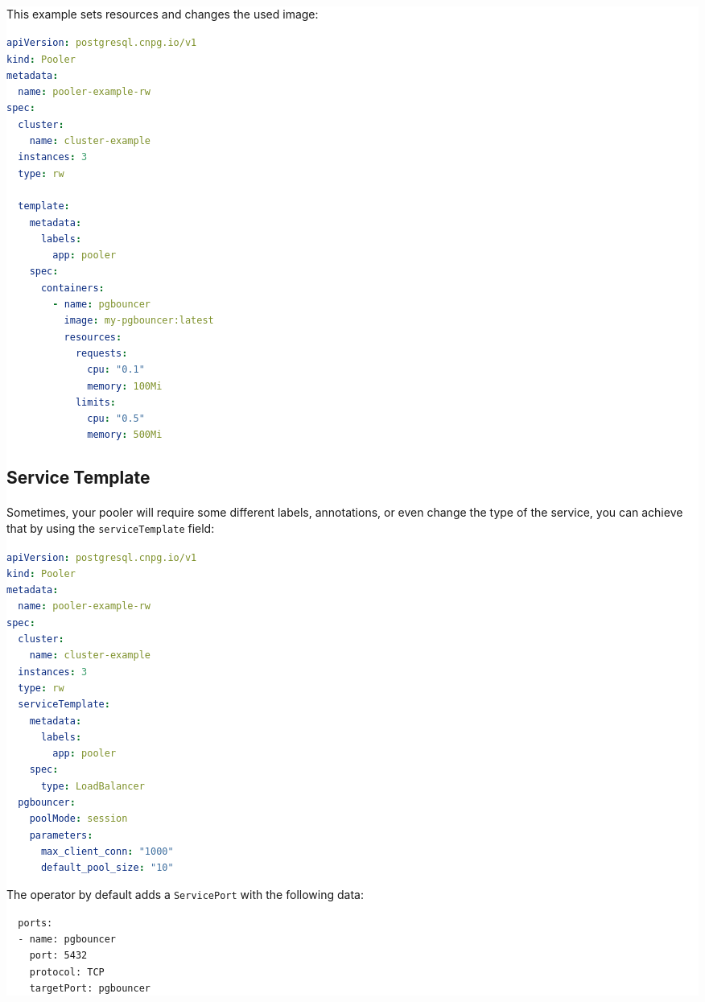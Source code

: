 This example sets resources and changes the used image:

```yaml
apiVersion: postgresql.cnpg.io/v1
kind: Pooler
metadata:
  name: pooler-example-rw
spec:
  cluster:
    name: cluster-example
  instances: 3
  type: rw

  template:
    metadata:
      labels:
        app: pooler
    spec:
      containers:
        - name: pgbouncer
          image: my-pgbouncer:latest
          resources:
            requests:
              cpu: "0.1"
              memory: 100Mi
            limits:
              cpu: "0.5"
              memory: 500Mi
```

## Service Template

Sometimes, your pooler will require some different labels, annotations, or even change
the type of the service, you can achieve that by using the `serviceTemplate` field:

```yaml
apiVersion: postgresql.cnpg.io/v1
kind: Pooler
metadata:
  name: pooler-example-rw
spec:
  cluster:
    name: cluster-example
  instances: 3
  type: rw
  serviceTemplate:
    metadata:
      labels:
        app: pooler
    spec:
      type: LoadBalancer
  pgbouncer:
    poolMode: session
    parameters:
      max_client_conn: "1000"
      default_pool_size: "10"
```
The operator by default adds a `ServicePort` with the following data:
```
  ports:
  - name: pgbouncer
    port: 5432
    protocol: TCP
    targetPort: pgbouncer
```

